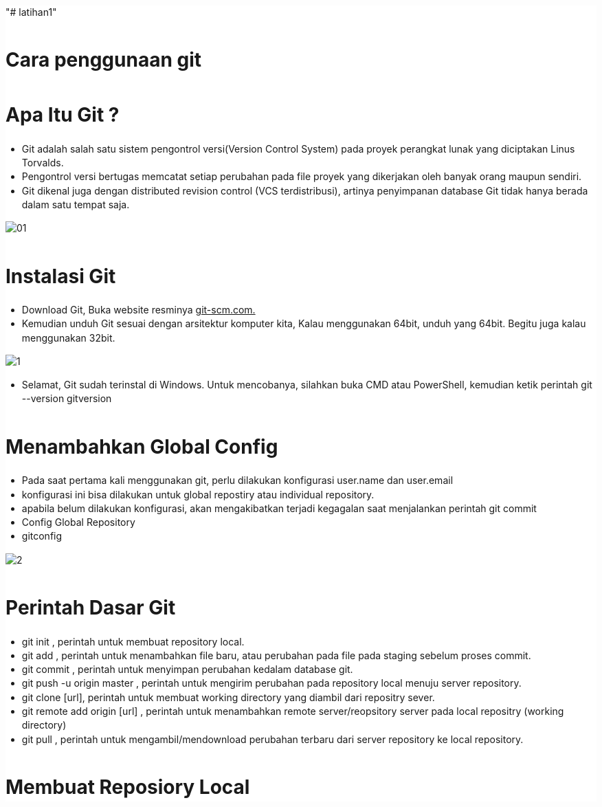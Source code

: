 "# latihan1" 
# Cara penggunaan git
# Apa Itu Git ?
* Git adalah salah satu sistem pengontrol versi(Version Control System) pada proyek perangkat lunak yang diciptakan Linus Torvalds.
* Pengontrol versi bertugas memcatat setiap perubahan pada file proyek yang dikerjakan oleh banyak orang maupun sendiri.
* Git dikenal juga dengan distributed revision control (VCS terdistribusi), artinya penyimpanan database Git tidak hanya berada dalam satu tempat saja.

<img width="514" alt="01" src="https://user-images.githubusercontent.com/57052783/68079476-72dd9200-fda7-11e9-9f90-5c8cade409af.png">

# Instalasi Git
* Download Git, Buka website resminya [git-scm.com.](https://git-scm.com)
* Kemudian unduh Git sesuai dengan arsitektur komputer kita, Kalau menggunakan 64bit, unduh yang 64bit. Begitu juga kalau menggunakan 32bit.

<img width="302" alt="1" src="https://user-images.githubusercontent.com/57052783/68079501-e5e70880-fda7-11e9-8e9c-2b7a8ee4f666.png">

* Selamat, Git sudah terinstal di Windows. Untuk mencobanya, silahkan buka CMD atau PowerShell, kemudian ketik perintah git --version
gitversion

# Menambahkan Global Config
* Pada saat pertama kali menggunakan git, perlu dilakukan konfigurasi user.name dan user.email
* konfigurasi ini bisa dilakukan untuk global repostiry atau individual repository.
* apabila belum dilakukan konfigurasi, akan mengakibatkan terjadi kegagalan saat menjalankan perintah git commit
* Config Global Repository
* gitconfig

<img width="306" alt="2" src="https://user-images.githubusercontent.com/57052783/68079513-29417700-fda8-11e9-9638-9816de21fe19.png">

# Perintah Dasar Git
* git init , perintah untuk membuat repository local.
* git add , perintah untuk menambahkan file baru, atau perubahan pada file pada staging sebelum proses commit.
* git commit , perintah untuk menyimpan perubahan kedalam database git.
* git push -u origin master , perintah untuk mengirim perubahan pada repository local menuju server repository.
* git clone [url], perintah untuk membuat working directory yang diambil dari repositry sever.
* git remote add origin [url] , perintah untuk menambahkan remote server/reopsitory server pada local repositry (working directory)
* git pull , perintah untuk mengambil/mendownload perubahan terbaru dari server repository ke local repository.
# Membuat Reposiory Local
